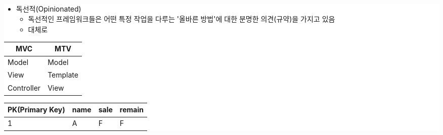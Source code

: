 - 독선적(Opinionated)
  - 독선적인 프레임워크들은 어떤 특정 작업을 다루는 '올바른 방법'에 대한 분명한 의견(규약)을 가지고 있음
  - 대체로

| MVC        | MTV      |
| ---------- | -------- |
| Model      | Model    |
| View       | Template |
| Controller | View     |

| PK(Primary Key) | name | sale | remain |
| --------------- | ---- | ---- | ------ |
| 1               | A    | F    | F      |
